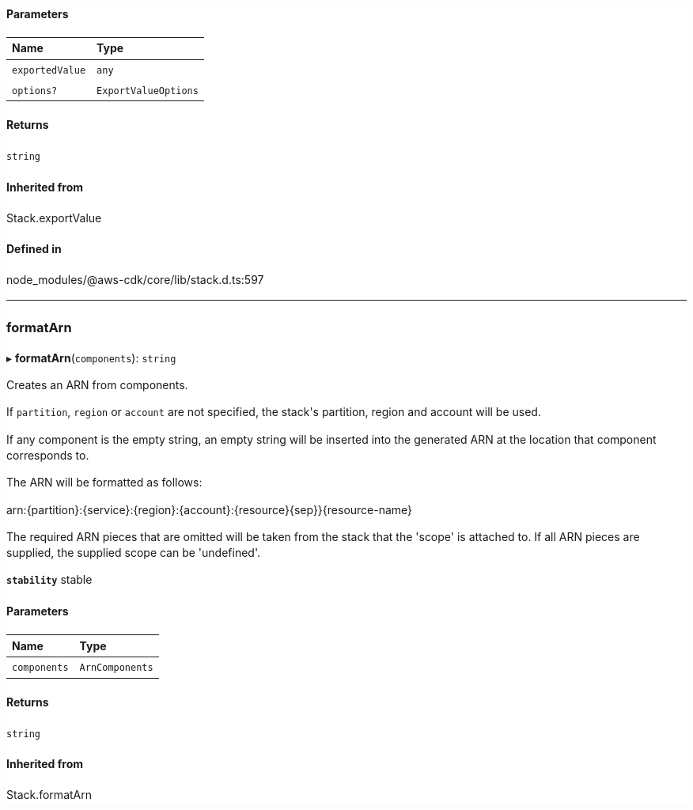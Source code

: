 #### Parameters

| Name | Type |
| :------ | :------ |
| `exportedValue` | `any` |
| `options?` | `ExportValueOptions` |

#### Returns

`string`

#### Inherited from

Stack.exportValue

#### Defined in

node_modules/@aws-cdk/core/lib/stack.d.ts:597

___

### formatArn

▸ **formatArn**(`components`): `string`

Creates an ARN from components.

If `partition`, `region` or `account` are not specified, the stack's
partition, region and account will be used.

If any component is the empty string, an empty string will be inserted
into the generated ARN at the location that component corresponds to.

The ARN will be formatted as follows:

   arn:{partition}:{service}:{region}:{account}:{resource}{sep}}{resource-name}

The required ARN pieces that are omitted will be taken from the stack that
the 'scope' is attached to. If all ARN pieces are supplied, the supplied scope
can be 'undefined'.

**`stability`** stable

#### Parameters

| Name | Type |
| :------ | :------ |
| `components` | `ArnComponents` |

#### Returns

`string`

#### Inherited from

Stack.formatArn
